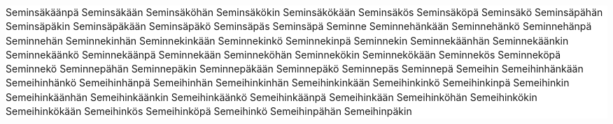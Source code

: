 Seminsäkäänpä
Seminsäkään
Seminsäköhän
Seminsäkökin
Seminsäkökään
Seminsäkös
Seminsäköpä
Seminsäkö
Seminsäpähän
Seminsäpäkin
Seminsäpäkään
Seminsäpäkö
Seminsäpäs
Seminsäpä
Seminne
Seminnehänkään
Seminnehänkö
Seminnehänpä
Seminnehän
Seminnekinhän
Seminnekinkään
Seminnekinkö
Seminnekinpä
Seminnekin
Seminnekäänhän
Seminnekäänkin
Seminnekäänkö
Seminnekäänpä
Seminnekään
Seminneköhän
Seminnekökin
Seminnekökään
Seminnekös
Seminneköpä
Seminnekö
Seminnepähän
Seminnepäkin
Seminnepäkään
Seminnepäkö
Seminnepäs
Seminnepä
Semeihin
Semeihinhänkään
Semeihinhänkö
Semeihinhänpä
Semeihinhän
Semeihinkinhän
Semeihinkinkään
Semeihinkinkö
Semeihinkinpä
Semeihinkin
Semeihinkäänhän
Semeihinkäänkin
Semeihinkäänkö
Semeihinkäänpä
Semeihinkään
Semeihinköhän
Semeihinkökin
Semeihinkökään
Semeihinkös
Semeihinköpä
Semeihinkö
Semeihinpähän
Semeihinpäkin